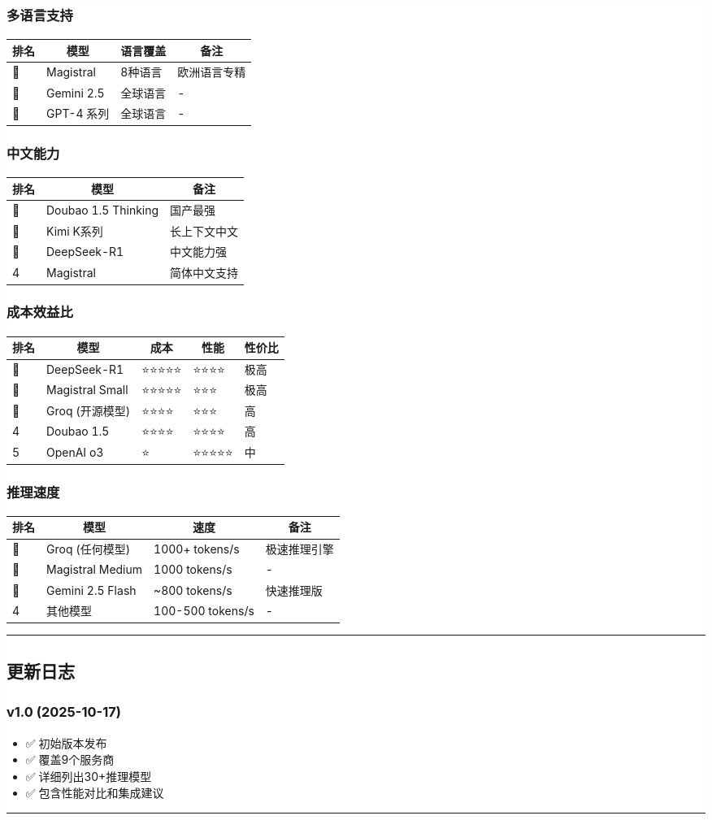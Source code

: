 ### 多语言支持

| 排名 | 模型 | 语言覆盖 | 备注 |
|------|------|---------|------|
| 🥇 | Magistral | 8种语言 | 欧洲语言专精 |
| 🥈 | Gemini 2.5 | 全球语言 | - |
| 🥉 | GPT-4 系列 | 全球语言 | - |

### 中文能力

| 排名 | 模型 | 备注 |
|------|------|------|
| 🥇 | Doubao 1.5 Thinking | 国产最强 |
| 🥈 | Kimi K系列 | 长上下文中文 |
| 🥉 | DeepSeek-R1 | 中文能力强 |
| 4 | Magistral | 简体中文支持 |

### 成本效益比

| 排名 | 模型 | 成本 | 性能 | 性价比 |
|------|------|------|------|--------|
| 🥇 | DeepSeek-R1 | ⭐⭐⭐⭐⭐ | ⭐⭐⭐⭐ | 极高 |
| 🥈 | Magistral Small | ⭐⭐⭐⭐⭐ | ⭐⭐⭐ | 极高 |
| 🥉 | Groq (开源模型) | ⭐⭐⭐⭐ | ⭐⭐⭐ | 高 |
| 4 | Doubao 1.5 | ⭐⭐⭐⭐ | ⭐⭐⭐⭐ | 高 |
| 5 | OpenAI o3 | ⭐ | ⭐⭐⭐⭐⭐ | 中 |

### 推理速度

| 排名 | 模型 | 速度 | 备注 |
|------|------|------|------|
| 🥇 | Groq (任何模型) | 1000+ tokens/s | 极速推理引擎 |
| 🥈 | Magistral Medium | 1000 tokens/s | - |
| 🥉 | Gemini 2.5 Flash | ~800 tokens/s | 快速推理版 |
| 4 | 其他模型 | 100-500 tokens/s | - |

---

## 更新日志

### v1.0 (2025-10-17)
- ✅ 初始版本发布
- ✅ 覆盖9个服务商
- ✅ 详细列出30+推理模型
- ✅ 包含性能对比和集成建议

---